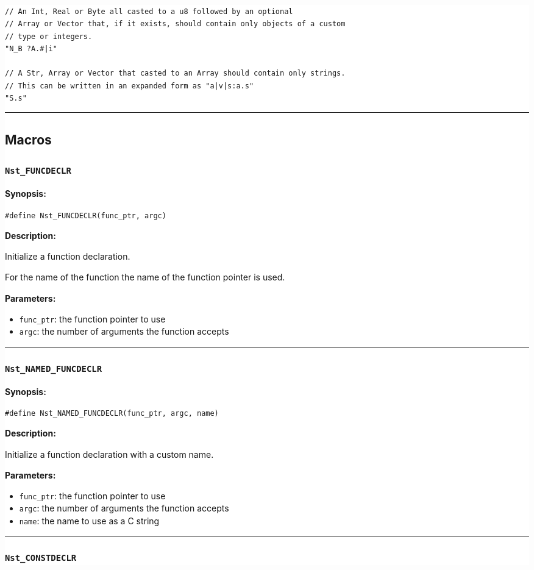 ```better-c
// An Int, Real or Byte all casted to a u8 followed by an optional
// Array or Vector that, if it exists, should contain only objects of a custom
// type or integers.
"N_B ?A.#|i"

// A Str, Array or Vector that casted to an Array should contain only strings.
// This can be written in an expanded form as "a|v|s:a.s"
"S.s"
```

---

## Macros

### `Nst_FUNCDECLR`

**Synopsis:**

```better-c
#define Nst_FUNCDECLR(func_ptr, argc)
```

**Description:**

Initialize a function declaration.

For the name of the function the name of the function pointer is used.

**Parameters:**

- `func_ptr`: the function pointer to use
- `argc`: the number of arguments the function accepts

---

### `Nst_NAMED_FUNCDECLR`

**Synopsis:**

```better-c
#define Nst_NAMED_FUNCDECLR(func_ptr, argc, name)
```

**Description:**

Initialize a function declaration with a custom name.

**Parameters:**

- `func_ptr`: the function pointer to use
- `argc`: the number of arguments the function accepts
- `name`: the name to use as a C string

---

### `Nst_CONSTDECLR`
